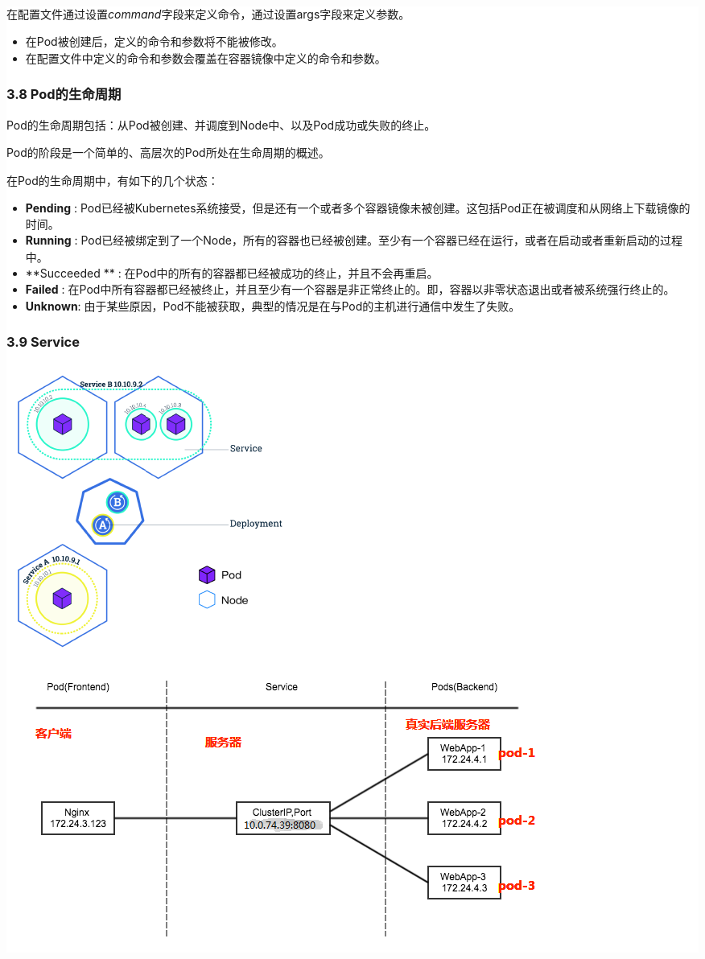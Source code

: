 在配置文件通过设置*command*字段来定义命令，通过设置args字段来定义参数。

- 在Pod被创建后，定义的命令和参数将不能被修改。
- 在配置文件中定义的命令和参数会覆盖在容器镜像中定义的命令和参数。



### 3.8 **Pod的生命周期**

Pod的生命周期包括：从Pod被创建、并调度到Node中、以及Pod成功或失败的终止。

Pod的阶段是一个简单的、高层次的Pod所处在生命周期的概述。

在Pod的生命周期中，有如下的几个状态：

- **Pending** : Pod已经被Kubernetes系统接受，但是还有一个或者多个容器镜像未被创建。这包括Pod正在被调度和从网络上下载镜像的时间。
- **Running** : Pod已经被绑定到了一个Node，所有的容器也已经被创建。至少有一个容器已经在运行，或者在启动或者重新启动的过程中。
- **Succeeded ** : 在Pod中的所有的容器都已经被成功的终止，并且不会再重启。
- **Failed** : 在Pod中所有容器都已经被终止，并且至少有一个容器是非正常终止的。即，容器以非零状态退出或者被系统强行终止的。
- **Unknown**: 由于某些原因，Pod不能被获取，典型的情况是在与Pod的主机进行通信中发生了失败。

### 3.9 Service

![image-20200729154512937](../assets/img/7-28-k8s.assets/image-20200729154512937.png)

![img](../assets/img/7-28-k8s.assets/v2-255a0f3365a09034f5bfd2a35eb68624_1440w.jpg)
